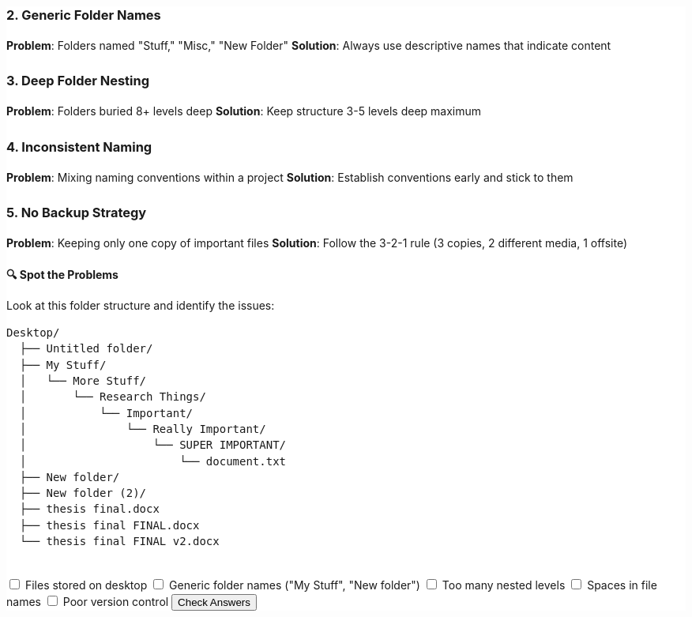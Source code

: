 ### 2. Generic Folder Names
**Problem**: Folders named "Stuff," "Misc," "New Folder"
**Solution**: Always use descriptive names that indicate content

### 3. Deep Folder Nesting
**Problem**: Folders buried 8+ levels deep
**Solution**: Keep structure 3-5 levels deep maximum

### 4. Inconsistent Naming
**Problem**: Mixing naming conventions within a project
**Solution**: Establish conventions early and stick to them

### 5. No Backup Strategy
**Problem**: Keeping only one copy of important files
**Solution**: Follow the 3-2-1 rule (3 copies, 2 different media, 1 offsite)

<div class="interactive-exercise" data-exercise="mistake-identification">
  <h4>🔍 Spot the Problems</h4>
  <p>Look at this folder structure and identify the issues:</p>
  
  <div class="folder-structure">
    <pre>
Desktop/
  ├── Untitled folder/
  ├── My Stuff/
  │   └── More Stuff/
  │       └── Research Things/
  │           └── Important/
  │               └── Really Important/
  │                   └── SUPER IMPORTANT/
  │                       └── document.txt
  ├── New folder/
  ├── New folder (2)/
  ├── thesis final.docx
  ├── thesis final FINAL.docx
  └── thesis final FINAL v2.docx
    </pre>
  </div>
  
  <div class="problem-checklist">
    <label>
      <input type="checkbox" data-problem="desktop"> Files stored on desktop
    </label>
    <label>
      <input type="checkbox" data-problem="generic"> Generic folder names ("My Stuff", "New folder")
    </label>
    <label>
      <input type="checkbox" data-problem="deep"> Too many nested levels
    </label>
    <label>
      <input type="checkbox" data-problem="spaces"> Spaces in file names
    </label>
    <label>
      <input type="checkbox" data-problem="versioning"> Poor version control
    </label>
    <button onclick="checkProblems()">Check Answers</button>
    <div class="problem-feedback"></div>
  </div>
</div>
